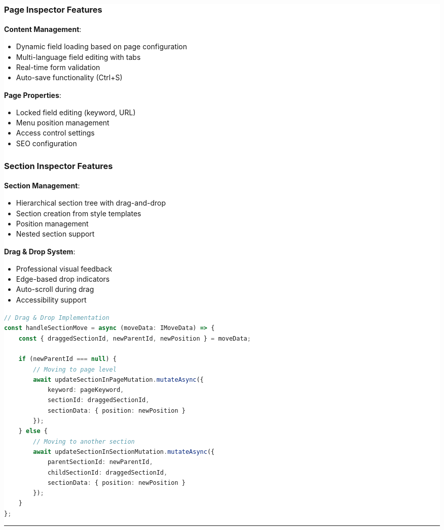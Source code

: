 ### Page Inspector Features

**Content Management**:
- Dynamic field loading based on page configuration
- Multi-language field editing with tabs
- Real-time form validation
- Auto-save functionality (Ctrl+S)

**Page Properties**:
- Locked field editing (keyword, URL)
- Menu position management
- Access control settings
- SEO configuration

### Section Inspector Features

**Section Management**:
- Hierarchical section tree with drag-and-drop
- Section creation from style templates
- Position management
- Nested section support

**Drag & Drop System**:
- Professional visual feedback
- Edge-based drop indicators
- Auto-scroll during drag
- Accessibility support

```typescript
// Drag & Drop Implementation
const handleSectionMove = async (moveData: IMoveData) => {
    const { draggedSectionId, newParentId, newPosition } = moveData;
    
    if (newParentId === null) {
        // Moving to page level
        await updateSectionInPageMutation.mutateAsync({
            keyword: pageKeyword,
            sectionId: draggedSectionId,
            sectionData: { position: newPosition }
        });
    } else {
        // Moving to another section
        await updateSectionInSectionMutation.mutateAsync({
            parentSectionId: newParentId,
            childSectionId: draggedSectionId,
            sectionData: { position: newPosition }
        });
    }
};
```

---
